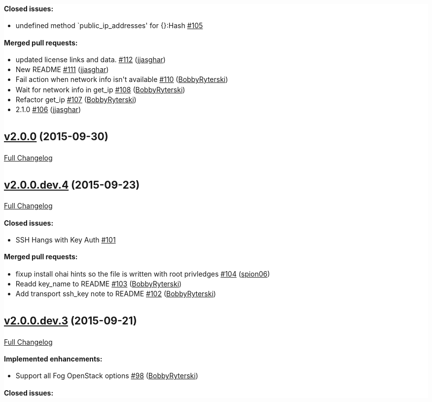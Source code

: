 **Closed issues:**

- undefined method `public\_ip\_addresses' for {}:Hash [\#105](https://github.com/test-kitchen/kitchen-openstack/issues/105)

**Merged pull requests:**

- updated license links and data. [\#112](https://github.com/test-kitchen/kitchen-openstack/pull/112) ([jjasghar](https://github.com/jjasghar))
- New README [\#111](https://github.com/test-kitchen/kitchen-openstack/pull/111) ([jjasghar](https://github.com/jjasghar))
- Fail action when network info isn't available [\#110](https://github.com/test-kitchen/kitchen-openstack/pull/110) ([BobbyRyterski](https://github.com/BobbyRyterski))
- Wait for network info in get\_ip [\#108](https://github.com/test-kitchen/kitchen-openstack/pull/108) ([BobbyRyterski](https://github.com/BobbyRyterski))
- Refactor get\_ip [\#107](https://github.com/test-kitchen/kitchen-openstack/pull/107) ([BobbyRyterski](https://github.com/BobbyRyterski))
- 2.1.0 [\#106](https://github.com/test-kitchen/kitchen-openstack/pull/106) ([jjasghar](https://github.com/jjasghar))

## [v2.0.0](https://github.com/test-kitchen/kitchen-openstack/tree/v2.0.0) (2015-09-30)
[Full Changelog](https://github.com/test-kitchen/kitchen-openstack/compare/v2.0.0.dev.4...v2.0.0)

## [v2.0.0.dev.4](https://github.com/test-kitchen/kitchen-openstack/tree/v2.0.0.dev.4) (2015-09-23)
[Full Changelog](https://github.com/test-kitchen/kitchen-openstack/compare/v2.0.0.dev.3...v2.0.0.dev.4)

**Closed issues:**

- SSH Hangs with Key Auth  [\#101](https://github.com/test-kitchen/kitchen-openstack/issues/101)

**Merged pull requests:**

- fixup install ohai hints so the file is written with root privledges [\#104](https://github.com/test-kitchen/kitchen-openstack/pull/104) ([spion06](https://github.com/spion06))
- Readd key\_name to README [\#103](https://github.com/test-kitchen/kitchen-openstack/pull/103) ([BobbyRyterski](https://github.com/BobbyRyterski))
- Add transport ssh\_key note to README [\#102](https://github.com/test-kitchen/kitchen-openstack/pull/102) ([BobbyRyterski](https://github.com/BobbyRyterski))

## [v2.0.0.dev.3](https://github.com/test-kitchen/kitchen-openstack/tree/v2.0.0.dev.3) (2015-09-21)
[Full Changelog](https://github.com/test-kitchen/kitchen-openstack/compare/v2.0.0.dev.2...v2.0.0.dev.3)

**Implemented enhancements:**

- Support all Fog OpenStack options [\#98](https://github.com/test-kitchen/kitchen-openstack/pull/98) ([BobbyRyterski](https://github.com/BobbyRyterski))

**Closed issues:**
